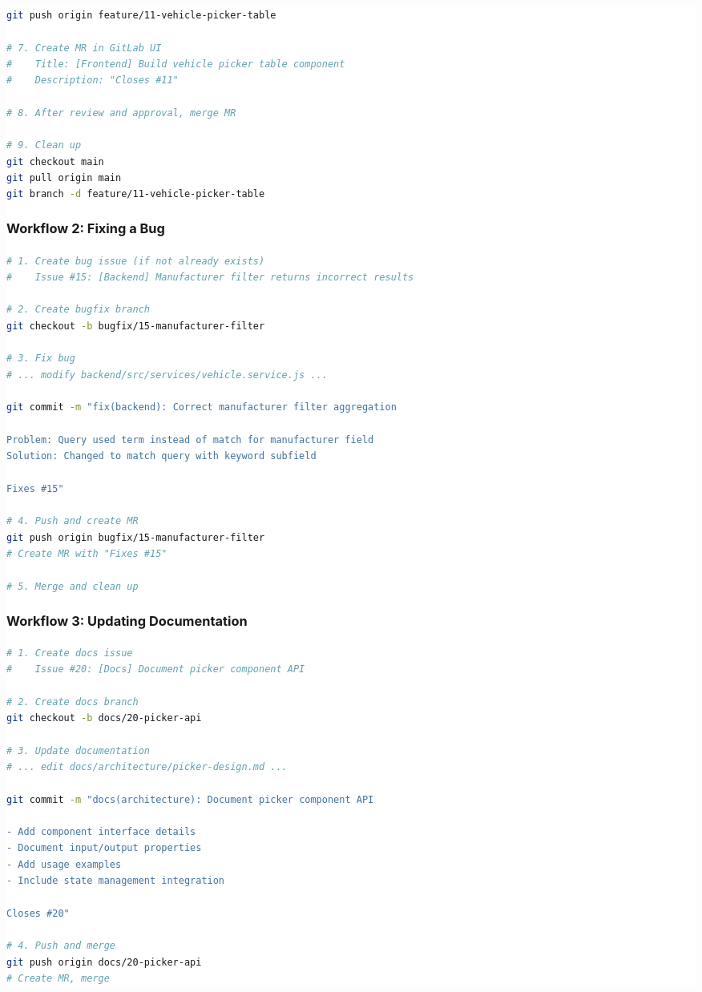 ```bash
git push origin feature/11-vehicle-picker-table

# 7. Create MR in GitLab UI
#    Title: [Frontend] Build vehicle picker table component
#    Description: "Closes #11"

# 8. After review and approval, merge MR

# 9. Clean up
git checkout main
git pull origin main
git branch -d feature/11-vehicle-picker-table
```

### Workflow 2: Fixing a Bug

```bash
# 1. Create bug issue (if not already exists)
#    Issue #15: [Backend] Manufacturer filter returns incorrect results

# 2. Create bugfix branch
git checkout -b bugfix/15-manufacturer-filter

# 3. Fix bug
# ... modify backend/src/services/vehicle.service.js ...

git commit -m "fix(backend): Correct manufacturer filter aggregation

Problem: Query used term instead of match for manufacturer field
Solution: Changed to match query with keyword subfield

Fixes #15"

# 4. Push and create MR
git push origin bugfix/15-manufacturer-filter
# Create MR with "Fixes #15"

# 5. Merge and clean up
```

### Workflow 3: Updating Documentation

```bash
# 1. Create docs issue
#    Issue #20: [Docs] Document picker component API

# 2. Create docs branch
git checkout -b docs/20-picker-api

# 3. Update documentation
# ... edit docs/architecture/picker-design.md ...

git commit -m "docs(architecture): Document picker component API

- Add component interface details
- Document input/output properties
- Add usage examples
- Include state management integration

Closes #20"

# 4. Push and merge
git push origin docs/20-picker-api
# Create MR, merge
```